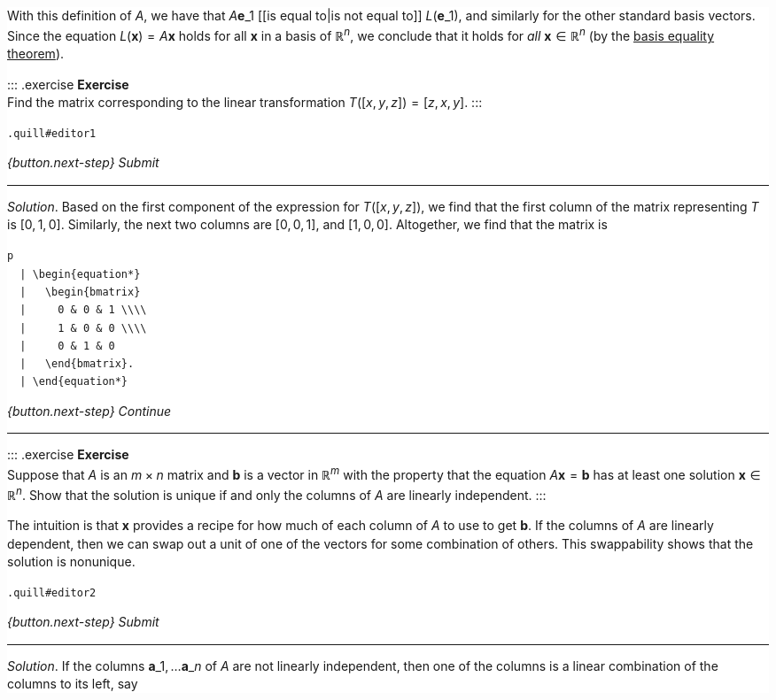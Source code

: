With this definition of $A$, we have that $A\mathbf{e}\_1$ [[is equal to|is not equal to]] $L(\mathbf{e}\_1)$, and similarly for the other standard basis vectors. Since the equation $L(\mathbf{x}) = A\mathbf{x}$ holds for all $\mathbf{x}$ in a basis of $\mathbb{R}^n$, we conclude that it holds for *all* $\mathbf{x} \in \mathbb{R}^n$ (by the [basis equality theorem](gloss:basisequality)).

::: .exercise
**Exercise**  
Find the matrix corresponding to the linear transformation $T([x,y,z]) = [z,x,y]$. 
:::

    .quill#editor1


_{button.next-step} Submit_

---

*Solution*. Based on the first component of the expression for $T([x,y,z])$, we find that the first column of the matrix representing $T$ is $[0, 1, 0]$. Similarly, the next two columns are $[0,0,1]$, and $[1,0,0]$. Altogether, we find that the matrix is 

    p
      | \begin{equation*}
      |   \begin{bmatrix}
      |     0 & 0 & 1 \\\\ 
      |     1 & 0 & 0 \\\\ 
      |     0 & 1 & 0
      |   \end{bmatrix}.
      | \end{equation*}

_{button.next-step} Continue_

---

::: .exercise
**Exercise**  
Suppose that $A$ is an $m\times n$ matrix and $\mathbf{b}$ is a vector in $\mathbb{R}^m$ with the property that the equation $A\mathbf{x} = \mathbf{b}$ has at least one solution $\mathbf{x} \in \mathbb{R}^n$. Show that the solution is unique if and only the columns of $A$ are linearly independent. 
:::

The intuition is that $\mathbf{x}$ provides a recipe for how much of each column of $A$ to use to get $\mathbf{b}$. If the columns of $A$ are linearly dependent, then we can swap out a unit of one of the vectors for some combination of others. This swappability shows that the solution is nonunique. 

    .quill#editor2

_{button.next-step} Submit_

---

*Solution*. If the columns $\mathbf{a}\_1, \ldots \mathbf{a}\_n$ of $A$ are not linearly independent, then one of the columns is a linear combination of the columns to its left, say
